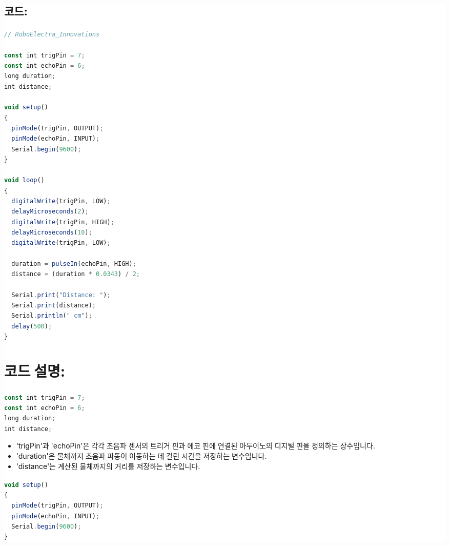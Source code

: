 ## 코드:

```js
// RoboElectra_Innovations

const int trigPin = 7;
const int echoPin = 6;
long duration;
int distance;

void setup()
{
  pinMode(trigPin, OUTPUT);
  pinMode(echoPin, INPUT);
  Serial.begin(9600);
}

void loop()
{  
  digitalWrite(trigPin, LOW);
  delayMicroseconds(2);
  digitalWrite(trigPin, HIGH);
  delayMicroseconds(10);
  digitalWrite(trigPin, LOW);

  duration = pulseIn(echoPin, HIGH);
  distance = (duration * 0.0343) / 2;

  Serial.print("Distance: ");
  Serial.print(distance);
  Serial.println(" cm");
  delay(500);
}
```

<div class="content-ad"></div>

# 코드 설명:

```js
const int trigPin = 7;
const int echoPin = 6;
long duration;
int distance;
```

- 'trigPin'과 'echoPin'은 각각 초음파 센서의 트리거 핀과 에코 핀에 연결된 아두이노의 디지털 핀을 정의하는 상수입니다.
- 'duration'은 물체까지 초음파 파동이 이동하는 데 걸린 시간을 저장하는 변수입니다.
- 'distance'는 계산된 물체까지의 거리를 저장하는 변수입니다.

```js
void setup()
{
  pinMode(trigPin, OUTPUT);
  pinMode(echoPin, INPUT);
  Serial.begin(9600);
}
```
